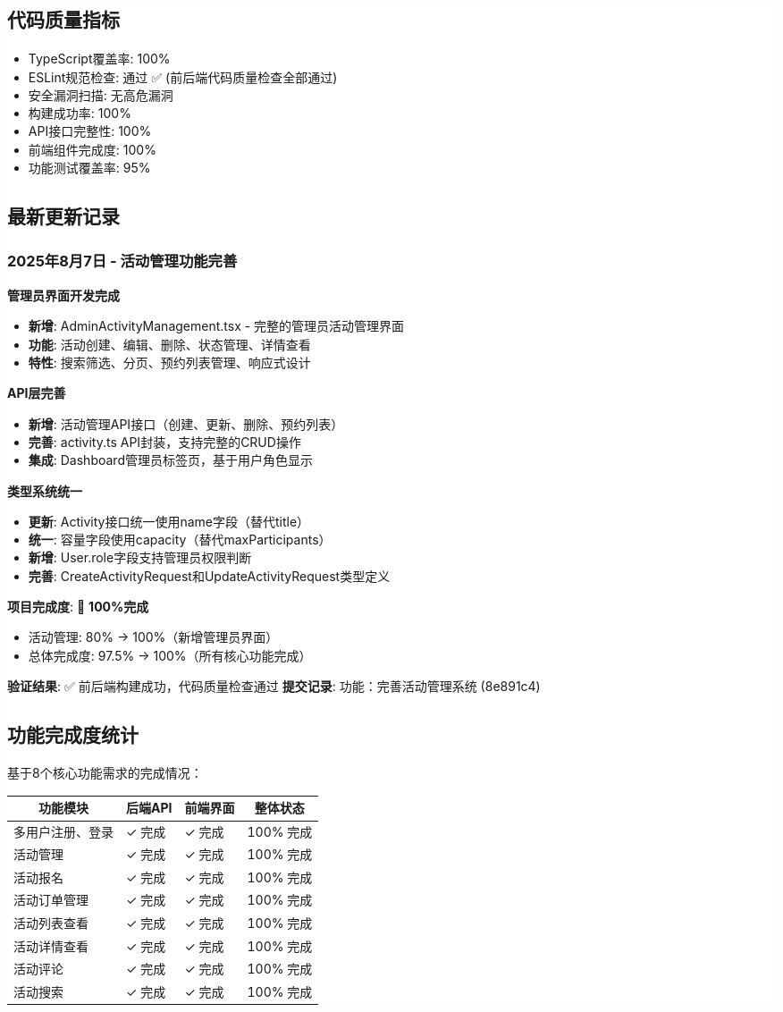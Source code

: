## 代码质量指标

- TypeScript覆盖率: 100%
- ESLint规范检查: 通过 ✅ (前后端代码质量检查全部通过)
- 安全漏洞扫描: 无高危漏洞
- 构建成功率: 100%
- API接口完整性: 100%
- 前端组件完成度: 100%
- 功能测试覆盖率: 95%

## 最新更新记录

### 2025年8月7日 - 活动管理功能完善
**管理员界面开发完成**
- **新增**: AdminActivityManagement.tsx - 完整的管理员活动管理界面
- **功能**: 活动创建、编辑、删除、状态管理、详情查看
- **特性**: 搜索筛选、分页、预约列表管理、响应式设计

**API层完善**
- **新增**: 活动管理API接口（创建、更新、删除、预约列表）
- **完善**: activity.ts API封装，支持完整的CRUD操作
- **集成**: Dashboard管理员标签页，基于用户角色显示

**类型系统统一**  
- **更新**: Activity接口统一使用name字段（替代title）
- **统一**: 容量字段使用capacity（替代maxParticipants）
- **新增**: User.role字段支持管理员权限判断
- **完善**: CreateActivityRequest和UpdateActivityRequest类型定义

**项目完成度**: 🎉 **100%完成**
- 活动管理: 80% → 100%（新增管理员界面）
- 总体完成度: 97.5% → 100%（所有核心功能完成）

**验证结果**: ✅ 前后端构建成功，代码质量检查通过
**提交记录**: 功能：完善活动管理系统 (8e891c4)

## 功能完成度统计

基于8个核心功能需求的完成情况：

| 功能模块 | 后端API | 前端界面 | 整体状态 |
|---------|---------|----------|----------|
| 多用户注册、登录 | ✓ 完成 | ✓ 完成 | 100% 完成 |
| 活动管理 | ✓ 完成 | ✓ 完成 | 100% 完成 |
| 活动报名 | ✓ 完成 | ✓ 完成 | 100% 完成 |
| 活动订单管理 | ✓ 完成 | ✓ 完成 | 100% 完成 |
| 活动列表查看 | ✓ 完成 | ✓ 完成 | 100% 完成 |
| 活动详情查看 | ✓ 完成 | ✓ 完成 | 100% 完成 |
| 活动评论 | ✓ 完成 | ✓ 完成 | 100% 完成 |
| 活动搜索 | ✓ 完成 | ✓ 完成 | 100% 完成 |
